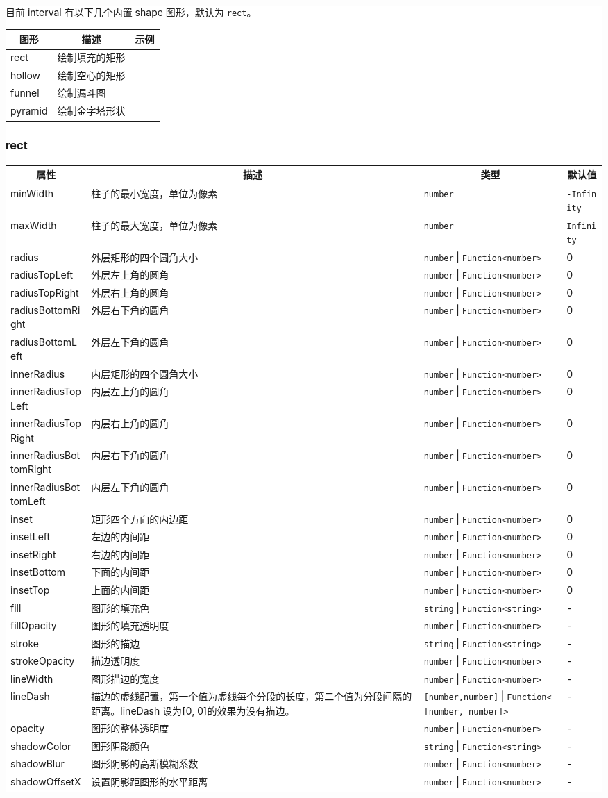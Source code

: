 目前 interval 有以下几个内置 shape 图形，默认为 `rect`。

| 图形    | 描述           | 示例 |
| ------- | -------------- | ---- |
| rect    | 绘制填充的矩形 |      |
| hollow  | 绘制空心的矩形 |      |
| funnel  | 绘制漏斗图     |      |
| pyramid | 绘制金字塔形状 |      |

### rect

| 属性                   | 描述                                                                                                          | 类型                                              | 默认值    |
| ---------------------- | ------------------------------------------------------------------------------------------------------------- | ------------------------------------------------- | --------- |
| minWidth               | 柱子的最小宽度，单位为像素                                                                                       | `number`                                           | `-Infinity`  |
| maxWidth               | 柱子的最大宽度，单位为像素                                                                                       | `number`                                           | `Infinity`   |
| radius                 | 外层矩形的四个圆角大小                                                                                        | `number` \| `Function<number>`                    | 0         |
| radiusTopLeft          | 外层左上角的圆角                                                                                              | `number` \| `Function<number>`                    | 0         |
| radiusTopRight         | 外层右上角的圆角                                                                                              | `number` \| `Function<number>`                    | 0         |
| radiusBottomRight      | 外层右下角的圆角                                                                                              | `number` \| `Function<number>`                    | 0         |
| radiusBottomLeft       | 外层左下角的圆角                                                                                              | `number` \| `Function<number>`                    | 0         |
| innerRadius            | 内层矩形的四个圆角大小                                                                                        | `number` \| `Function<number>`                    | 0         |
| innerRadiusTopLeft     | 内层左上角的圆角                                                                                              | `number` \| `Function<number>`                    | 0         |
| innerRadiusTopRight    | 内层右上角的圆角                                                                                              | `number` \| `Function<number>`                    | 0         |
| innerRadiusBottomRight | 内层右下角的圆角                                                                                              | `number` \| `Function<number>`                    | 0         |
| innerRadiusBottomLeft  | 内层左下角的圆角                                                                                              | `number` \| `Function<number>`                    | 0         |
| inset                  | 矩形四个方向的内边距                                                                                          | `number` \| `Function<number>`                    | 0         |
| insetLeft              | 左边的内间距                                                                                                  | `number` \| `Function<number>`                    | 0         |
| insetRight             | 右边的内间距                                                                                                  | `number` \| `Function<number>`                    | 0         |
| insetBottom            | 下面的内间距                                                                                                  | `number` \| `Function<number>`                    | 0         |
| insetTop               | 上面的内间距                                                                                                  | `number` \| `Function<number>`                    | 0         |
| fill                   | 图形的填充色                                                                                                  | `string` \| `Function<string>`                    | -         |
| fillOpacity            | 图形的填充透明度                                                                                              | `number` \| `Function<number>`                    | -         |
| stroke                 | 图形的描边                                                                                                    | `string` \| `Function<string>`                    | -         |
| strokeOpacity          | 描边透明度                                                                                                    | `number` \| `Function<number>`                    | -         |
| lineWidth              | 图形描边的宽度                                                                                                | `number` \| `Function<number>`                    | -         |
| lineDash               | 描边的虚线配置，第一个值为虚线每个分段的长度，第二个值为分段间隔的距离。lineDash 设为[0, 0]的效果为没有描边。 | `[number,number]` \| `Function<[number, number]>` | -         |
| opacity                | 图形的整体透明度                                                                                              | `number` \| `Function<number>`                    | -         |
| shadowColor            | 图形阴影颜色                                                                                                  | `string` \| `Function<string>`                    | -         |
| shadowBlur             | 图形阴影的高斯模糊系数                                                                                        | `number` \| `Function<number>`                    | -         |
| shadowOffsetX          | 设置阴影距图形的水平距离                                                                                      | `number` \| `Function<number>`                    | -         |